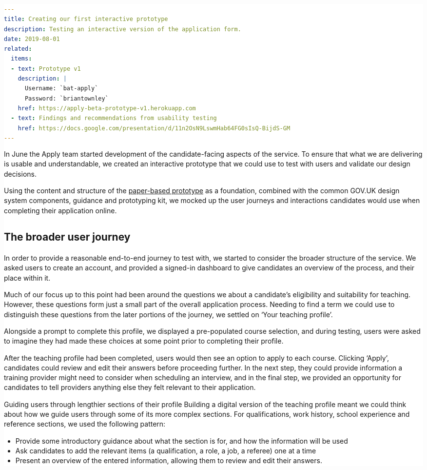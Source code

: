 ```yaml
---
title: Creating our first interactive prototype
description: Testing an interactive version of the application form.
date: 2019-08-01
related:
  items:
  - text: Prototype v1
    description: |
      Username: `bat-apply`
      Password: `briantownley`
    href: https://apply-beta-prototype-v1.herokuapp.com
  - text: Findings and recommendations from usability testing
    href: https://docs.google.com/presentation/d/11n2OsN9LswmHab64FG0sIsQ-BijdS-GM
---
```

In June the Apply team started development of the candidate-facing aspects of the service. To ensure that what we are delivering is usable and understandable, we created an interactive prototype that we could use to test with users and validate our design decisions.

Using the content and structure of the [paper-based prototype](/apply-for-teacher-training/paper-based-application) as a foundation, combined with the common GOV.UK design system components, guidance and prototyping kit, we mocked up the user journeys and interactions candidates would use when completing their application online.

## The broader user journey

In order to provide a reasonable end-to-end journey to test with, we started to consider the broader structure of the service. We asked users to create an account, and provided a signed-in dashboard to give candidates an overview of the process, and their place within it.

Much of our focus up to this point had been around the questions we about a candidate’s eligibility and suitability for teaching. However, these questions form just a small part of the overall application process. Needing to find a term we could use to distinguish these questions from the later portions of the journey, we settled on ‘Your teaching profile’.

Alongside a prompt to complete this profile, we displayed a pre-populated course selection, and during testing, users were asked to imagine they had made these choices at some point prior to completing their profile.

After the teaching profile had been completed, users would then see an option to apply to each course. Clicking ‘Apply’, candidates could review and edit their answers before proceeding further. In the next step, they could provide information a training provider might need to consider when scheduling an interview, and in the final step, we provided an opportunity for candidates to tell providers anything else they felt relevant to their application.

Guiding users through lengthier sections of their profile
Building a digital version of the teaching profile meant we could think about how we guide users through some of its more complex sections. For qualifications, work history, school experience and reference sections, we used the following pattern:
* Provide some introductory guidance about what the section is for, and how the information will be used
* Ask candidates to add the relevant items (a qualification, a role, a job, a referee) one at a time
* Present an overview of the entered information, allowing them to review and edit their answers.
